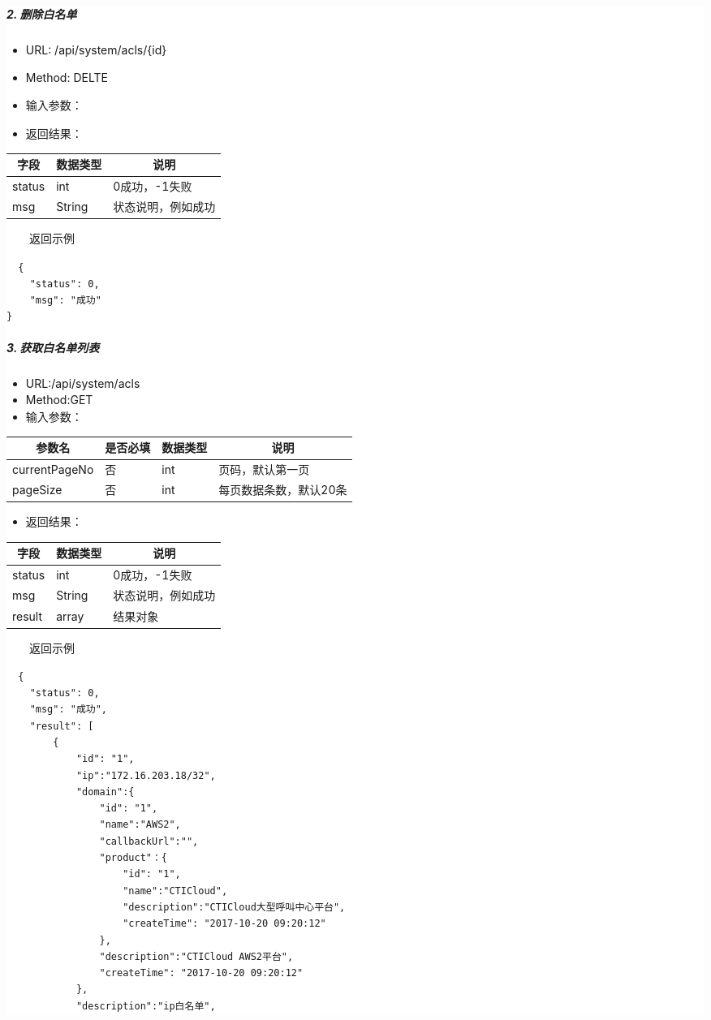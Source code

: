 ##### 2. 删除白名单
* URL: /api/system/acls/{id}
* Method: DELTE

* 输入参数：


* 返回结果：

| 字段     | 数据类型   | 说明        |
| ------ | ------ | --------- |
| status | int    | 0成功，-1失败  |
| msg    | String | 状态说明，例如成功 |

&emsp;&emsp;返回示例
```    
  {
    "status": 0,
    "msg": "成功"
}
```

##### 3. 获取白名单列表
* URL:/api/system/acls
* Method:GET
* 输入参数：

| 参数名           | 是否必填 | 数据类型 | 说明           |
| ------------- | ---- | ---- | ------------ |
| currentPageNo | 否    | int  | 页码，默认第一页     |
| pageSize      | 否    | int  | 每页数据条数，默认20条 |

* 返回结果：

| 字段     | 数据类型   | 说明        |
| ------ | ------ | --------- |
| status | int    | 0成功，-1失败  |
| msg    | String | 状态说明，例如成功 |
| result | array  | 结果对象      |

&emsp;&emsp;返回示例
```    
  {
    "status": 0,
    "msg": "成功",
    "result": [
        {
            "id": "1",
            "ip":"172.16.203.18/32",
            "domain":{
                "id": "1",
                "name":"AWS2",
                "callbackUrl":"",
                "product"：{
                    "id": "1",
                    "name":"CTICloud",
                    "description":"CTICloud大型呼叫中心平台",
                    "createTime": "2017-10-20 09:20:12"    
                },
                "description":"CTICloud AWS2平台",
                "createTime": "2017-10-20 09:20:12"    
            },
            "description":"ip白名单",
```